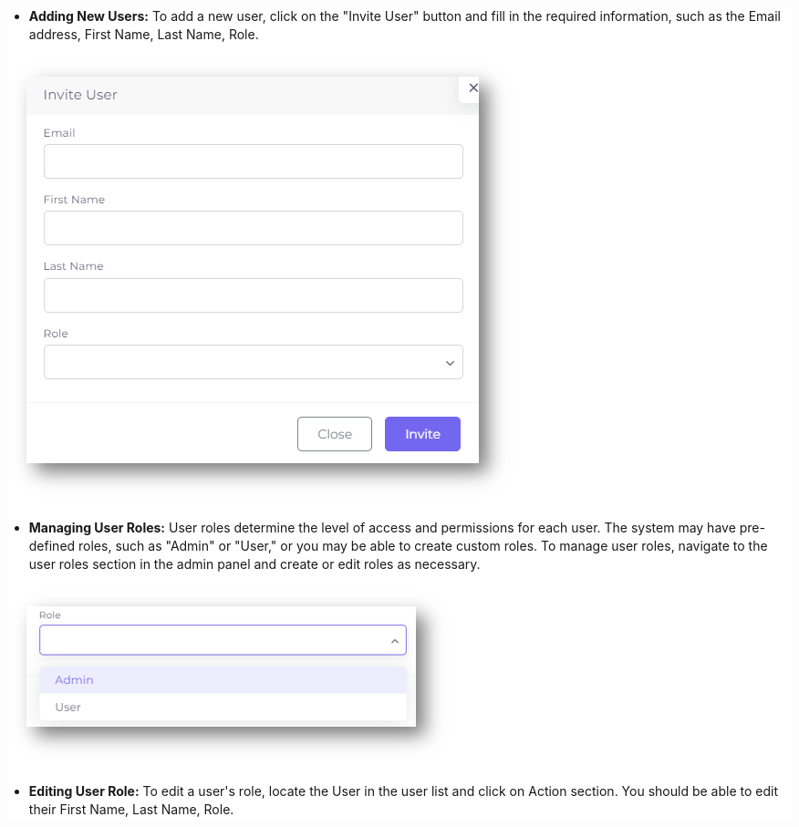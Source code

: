 - **Adding New Users:** To add a new user, click on the "Invite User" button and fill in the required information, such as the Email address, First Name, Last Name, Role.

![Alt Text](Images/UM3.png)

- **Managing User Roles:** User roles determine the level of access and permissions for each user. The system may have pre-defined roles, such as "Admin" or "User," or you may be able to create custom roles. To manage user roles, navigate to the user roles section in the admin panel and create or edit roles as necessary.

![Alt Text](Images/UM4.png)

- **Editing User Role:** To edit a user's role, locate the User in the user list and click on Action section. You should be able to edit their First Name, Last Name, Role.
